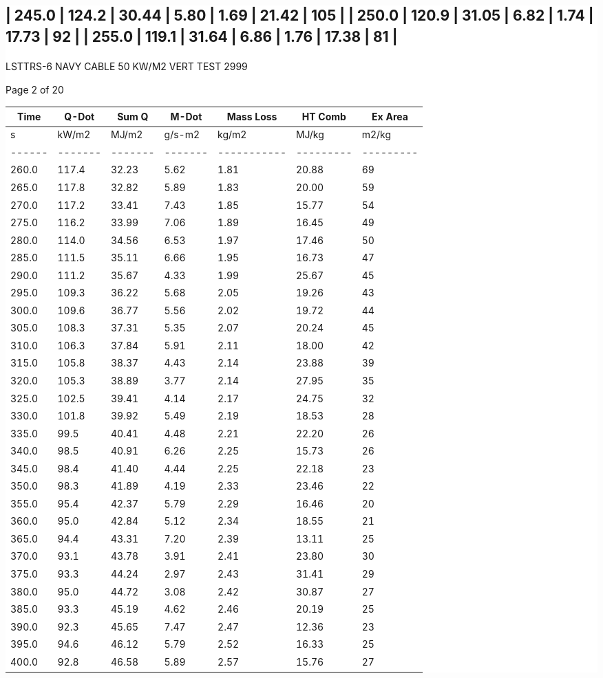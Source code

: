 | 245.0 | 124.2 | 30.44 | 5.80 | 1.69 | 21.42 | 105 |
| 250.0 | 120.9 | 31.05 | 6.82 | 1.74 | 17.73 | 92 |
| 255.0 | 119.1 | 31.64 | 6.86 | 1.76 | 17.38 | 81 |
---
LSTTRS-6      NAVY CABLE       50 KW/M2       VERT      TEST 2999

Page 2 of 20

| Time | Q-Dot | Sum Q | M-Dot | Mass Loss | HT Comb | Ex Area |
|------|-------|-------|-------|-----------|---------|---------|
| s | kW/m2 | MJ/m2 | g/s-m2 | kg/m2 | MJ/kg | m2/kg |
|------|-------|-------|-------|-----------|---------|---------|
| 260.0 | 117.4 | 32.23 | 5.62 | 1.81 | 20.88 | 69 |
| 265.0 | 117.8 | 32.82 | 5.89 | 1.83 | 20.00 | 59 |
| 270.0 | 117.2 | 33.41 | 7.43 | 1.85 | 15.77 | 54 |
| 275.0 | 116.2 | 33.99 | 7.06 | 1.89 | 16.45 | 49 |
| 280.0 | 114.0 | 34.56 | 6.53 | 1.97 | 17.46 | 50 |
| 285.0 | 111.5 | 35.11 | 6.66 | 1.95 | 16.73 | 47 |
| 290.0 | 111.2 | 35.67 | 4.33 | 1.99 | 25.67 | 45 |
| 295.0 | 109.3 | 36.22 | 5.68 | 2.05 | 19.26 | 43 |
| 300.0 | 109.6 | 36.77 | 5.56 | 2.02 | 19.72 | 44 |
| 305.0 | 108.3 | 37.31 | 5.35 | 2.07 | 20.24 | 45 |
| 310.0 | 106.3 | 37.84 | 5.91 | 2.11 | 18.00 | 42 |
| 315.0 | 105.8 | 38.37 | 4.43 | 2.14 | 23.88 | 39 |
| 320.0 | 105.3 | 38.89 | 3.77 | 2.14 | 27.95 | 35 |
| 325.0 | 102.5 | 39.41 | 4.14 | 2.17 | 24.75 | 32 |
| 330.0 | 101.8 | 39.92 | 5.49 | 2.19 | 18.53 | 28 |
| 335.0 | 99.5 | 40.41 | 4.48 | 2.21 | 22.20 | 26 |
| 340.0 | 98.5 | 40.91 | 6.26 | 2.25 | 15.73 | 26 |
| 345.0 | 98.4 | 41.40 | 4.44 | 2.25 | 22.18 | 23 |
| 350.0 | 98.3 | 41.89 | 4.19 | 2.33 | 23.46 | 22 |
| 355.0 | 95.4 | 42.37 | 5.79 | 2.29 | 16.46 | 20 |
| 360.0 | 95.0 | 42.84 | 5.12 | 2.34 | 18.55 | 21 |
| 365.0 | 94.4 | 43.31 | 7.20 | 2.39 | 13.11 | 25 |
| 370.0 | 93.1 | 43.78 | 3.91 | 2.41 | 23.80 | 30 |
| 375.0 | 93.3 | 44.24 | 2.97 | 2.43 | 31.41 | 29 |
| 380.0 | 95.0 | 44.72 | 3.08 | 2.42 | 30.87 | 27 |
| 385.0 | 93.3 | 45.19 | 4.62 | 2.46 | 20.19 | 25 |
| 390.0 | 92.3 | 45.65 | 7.47 | 2.47 | 12.36 | 23 |
| 395.0 | 94.6 | 46.12 | 5.79 | 2.52 | 16.33 | 25 |
| 400.0 | 92.8 | 46.58 | 5.89 | 2.57 | 15.76 | 27 |